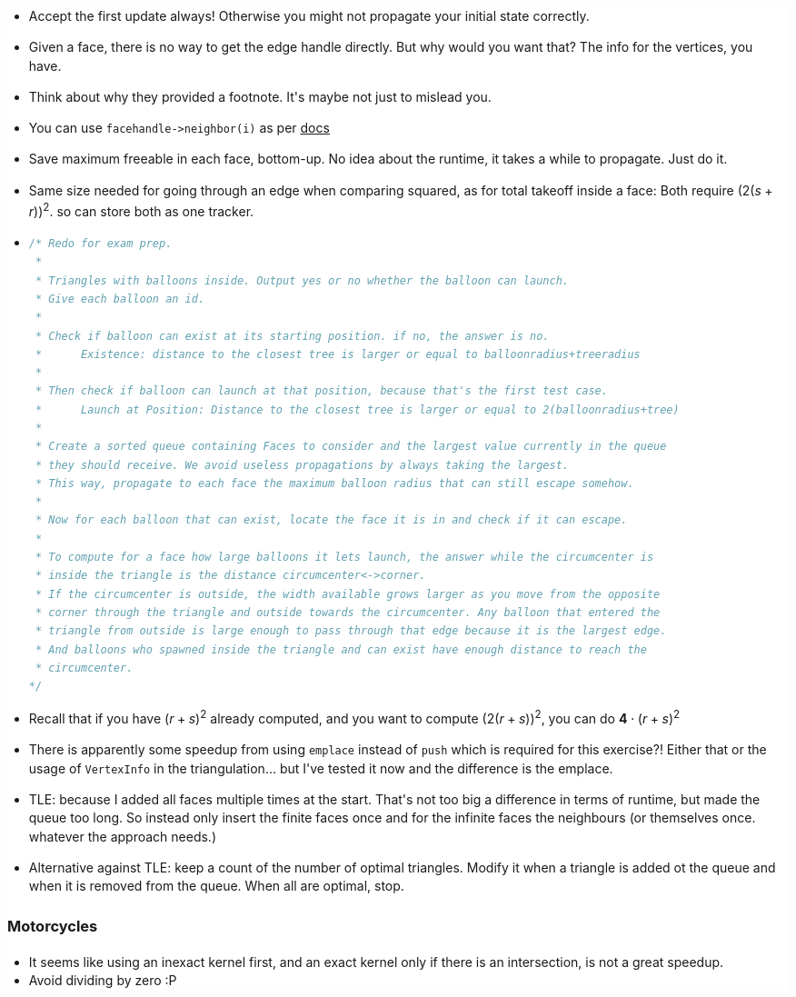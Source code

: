 * Accept the first update always! Otherwise you might not propagate your initial state correctly.

* Given a face, there is no way to get the edge handle directly. But why would you want that? The info for the vertices, you have.

* Think about why they provided a footnote. It's maybe not just to mislead you.

* You can use `facehandle->neighbor(i)` as per [docs](https://algolab.inf.ethz.ch/doc/cgal/doc_html/TDS_2/classTriangulationDataStructure__2_1_1Face.html#a049f6aad0b7303c8a9a6051857148355)

* Save maximum freeable in each face, bottom-up. No idea about the runtime, it takes a while to propagate. Just do it.

* Same size needed for going through an edge when comparing squared, as for total takeoff inside a face: Both require $(2(s+r))^2$. so can store both as one tracker.

* ```c++
  /* Redo for exam prep.
   *
   * Triangles with balloons inside. Output yes or no whether the balloon can launch.
   * Give each balloon an id.
   *
   * Check if balloon can exist at its starting position. if no, the answer is no.
   *      Existence: distance to the closest tree is larger or equal to balloonradius+treeradius
   *
   * Then check if balloon can launch at that position, because that's the first test case.
   *      Launch at Position: Distance to the closest tree is larger or equal to 2(balloonradius+tree)
   *
   * Create a sorted queue containing Faces to consider and the largest value currently in the queue
   * they should receive. We avoid useless propagations by always taking the largest.
   * This way, propagate to each face the maximum balloon radius that can still escape somehow.
   *
   * Now for each balloon that can exist, locate the face it is in and check if it can escape.
   *
   * To compute for a face how large balloons it lets launch, the answer while the circumcenter is
   * inside the triangle is the distance circumcenter<->corner.
   * If the circumcenter is outside, the width available grows larger as you move from the opposite
   * corner through the triangle and outside towards the circumcenter. Any balloon that entered the 
   * triangle from outside is large enough to pass through that edge because it is the largest edge.
   * And balloons who spawned inside the triangle and can exist have enough distance to reach the
   * circumcenter.
  */
  ```

  

* Recall that if you have $(r+s)^2$ already computed, and you want to compute $(2(r+s))^2$, you can do $\mathbf{4} \cdot (r+s)^2$

* There is apparently some speedup from using `emplace` instead of `push` which is required for this exercise?! Either that or the usage of `VertexInfo` in the triangulation... but I've tested it now and the difference is the emplace.

* TLE: because I added all faces multiple times at the start. That's not too big a difference in terms of runtime, but made the queue too long. So instead only insert the finite faces once and for the infinite faces the neighbours (or themselves once. whatever the approach needs.)

* Alternative against TLE: keep a count of the number of optimal triangles. Modify it when a triangle is added ot the queue and when it is removed from the queue. When all are optimal, stop.

### Motorcycles

* It seems like using an inexact kernel first, and an exact kernel only if there is an intersection, is not a great speedup.
* Avoid dividing by zero :P
  ```